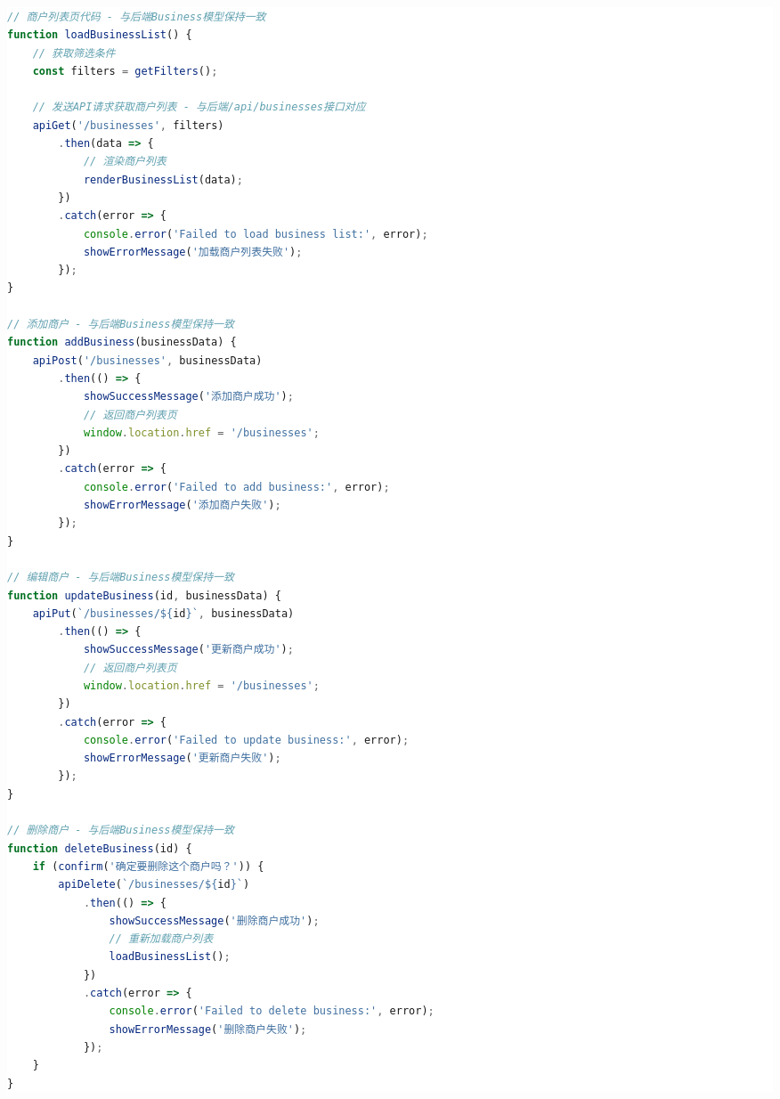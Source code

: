```javascript
// 商户列表页代码 - 与后端Business模型保持一致
function loadBusinessList() {
    // 获取筛选条件
    const filters = getFilters();
    
    // 发送API请求获取商户列表 - 与后端/api/businesses接口对应
    apiGet('/businesses', filters)
        .then(data => {
            // 渲染商户列表
            renderBusinessList(data);
        })
        .catch(error => {
            console.error('Failed to load business list:', error);
            showErrorMessage('加载商户列表失败');
        });
}

// 添加商户 - 与后端Business模型保持一致
function addBusiness(businessData) {
    apiPost('/businesses', businessData)
        .then(() => {
            showSuccessMessage('添加商户成功');
            // 返回商户列表页
            window.location.href = '/businesses';
        })
        .catch(error => {
            console.error('Failed to add business:', error);
            showErrorMessage('添加商户失败');
        });
}

// 编辑商户 - 与后端Business模型保持一致
function updateBusiness(id, businessData) {
    apiPut(`/businesses/${id}`, businessData)
        .then(() => {
            showSuccessMessage('更新商户成功');
            // 返回商户列表页
            window.location.href = '/businesses';
        })
        .catch(error => {
            console.error('Failed to update business:', error);
            showErrorMessage('更新商户失败');
        });
}

// 删除商户 - 与后端Business模型保持一致
function deleteBusiness(id) {
    if (confirm('确定要删除这个商户吗？')) {
        apiDelete(`/businesses/${id}`)
            .then(() => {
                showSuccessMessage('删除商户成功');
                // 重新加载商户列表
                loadBusinessList();
            })
            .catch(error => {
                console.error('Failed to delete business:', error);
                showErrorMessage('删除商户失败');
            });
    }
}
```
